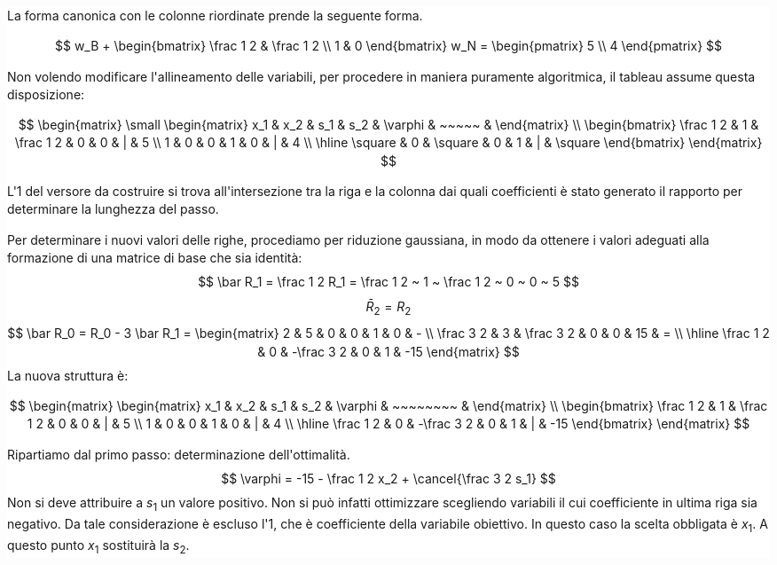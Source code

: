 
La forma canonica con le colonne riordinate prende la seguente forma.

$$ w_B + \begin{bmatrix} \frac 1 2 & \frac 1 2 \\ 1 & 0 \end{bmatrix} w_N = \begin{pmatrix} 5 \\ 4 \end{pmatrix} $$

Non volendo modificare l'allineamento delle variabili, per procedere in maniera puramente algoritmica, il tableau assume questa disposizione:

$$
\begin{matrix}
\small
\begin{matrix} x_1 & x_2 & s_1 & s_2 & \varphi & ~~~~~ & \end{matrix} \\
\begin{bmatrix}
\frac 1 2 & 1 & \frac 1 2 & 0 & 0 & | & 5 \\
1 & 0 & 0 & 1 & 0 & | & 4 \\
\hline
\square & 0 & \square & 0 & 1 & | & \square
\end{bmatrix}
\end{matrix}
$$

L'1 del versore da costruire si trova all'intersezione tra la riga e la colonna dai quali coefficienti è stato generato il rapporto per determinare la lunghezza del passo.

Per determinare i nuovi valori delle righe, procediamo per riduzione gaussiana, in modo da ottenere i valori adeguati alla formazione di una matrice di base che sia identità:
$$ \bar R_1 = \frac 1 2 R_1 = \frac 1 2 ~ 1 ~ \frac 1 2 ~ 0 ~ 0 ~ 5 $$
$$ \bar R_2 = R_2 $$
$$
\bar R_0 = R_0 - 3 \bar R_1 =
\begin{matrix}
2 & 5 & 0 & 0 & 1 & 0 & - \\
\frac 3 2 & 3 & \frac 3 2 & 0 & 0 & 15 & = \\
\hline
\frac 1 2 & 0 & -\frac 3 2 & 0 & 1 & -15
\end{matrix}
$$
La nuova struttura è:

$$
\begin{matrix}
\begin{matrix} x_1 & x_2 & s_1 & s_2 & \varphi & ~~~~~~~~ & \end{matrix} \\
\begin{bmatrix}
\frac 1 2 & 1 & \frac 1 2 & 0 & 0 & | & 5 \\
1 & 0 & 0 & 1 & 0 & | & 4 \\
\hline
\frac 1 2 & 0 & -\frac 3 2 & 0 & 1 & | & -15
\end{bmatrix}
\end{matrix}
$$

Ripartiamo dal primo passo: determinazione dell'ottimalità.
$$ \varphi = -15 - \frac 1 2 x_2 + \cancel{\frac 3 2 s_1} $$
Non si deve attribuire a $s_1$ un valore positivo. Non si può infatti ottimizzare scegliendo variabili il cui coefficiente in ultima riga sia negativo. Da tale considerazione è escluso l'1, che è coefficiente della variabile obiettivo. In questo caso la scelta obbligata è $x_1$. A questo punto $x_1$ sostituirà la $s_2$. 
